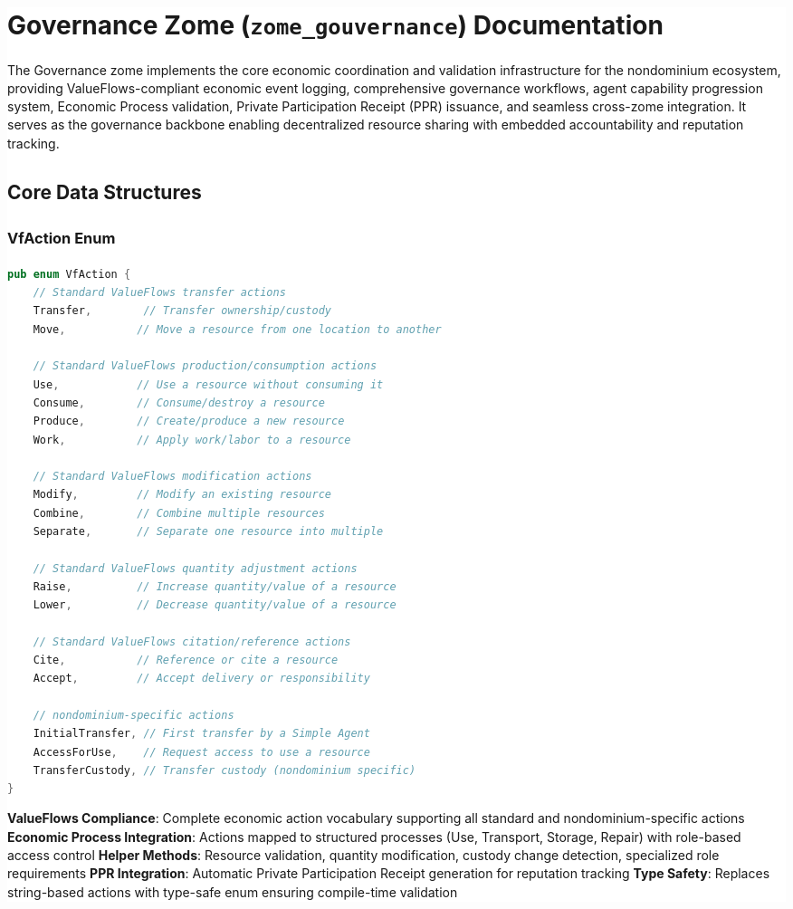 # Governance Zome (`zome_gouvernance`) Documentation

The Governance zome implements the core economic coordination and validation infrastructure for the nondominium ecosystem, providing ValueFlows-compliant economic event logging, comprehensive governance workflows, agent capability progression system, Economic Process validation, Private Participation Receipt (PPR) issuance, and seamless cross-zome integration. It serves as the governance backbone enabling decentralized resource sharing with embedded accountability and reputation tracking.

## Core Data Structures

### VfAction Enum
```rust
pub enum VfAction {
    // Standard ValueFlows transfer actions
    Transfer,        // Transfer ownership/custody
    Move,           // Move a resource from one location to another

    // Standard ValueFlows production/consumption actions
    Use,            // Use a resource without consuming it
    Consume,        // Consume/destroy a resource
    Produce,        // Create/produce a new resource
    Work,           // Apply work/labor to a resource

    // Standard ValueFlows modification actions
    Modify,         // Modify an existing resource
    Combine,        // Combine multiple resources
    Separate,       // Separate one resource into multiple

    // Standard ValueFlows quantity adjustment actions
    Raise,          // Increase quantity/value of a resource
    Lower,          // Decrease quantity/value of a resource

    // Standard ValueFlows citation/reference actions
    Cite,           // Reference or cite a resource
    Accept,         // Accept delivery or responsibility

    // nondominium-specific actions
    InitialTransfer, // First transfer by a Simple Agent
    AccessForUse,    // Request access to use a resource
    TransferCustody, // Transfer custody (nondominium specific)
}
```

**ValueFlows Compliance**: Complete economic action vocabulary supporting all standard and nondominium-specific actions
**Economic Process Integration**: Actions mapped to structured processes (Use, Transport, Storage, Repair) with role-based access control
**Helper Methods**: Resource validation, quantity modification, custody change detection, specialized role requirements
**PPR Integration**: Automatic Private Participation Receipt generation for reputation tracking
**Type Safety**: Replaces string-based actions with type-safe enum ensuring compile-time validation
